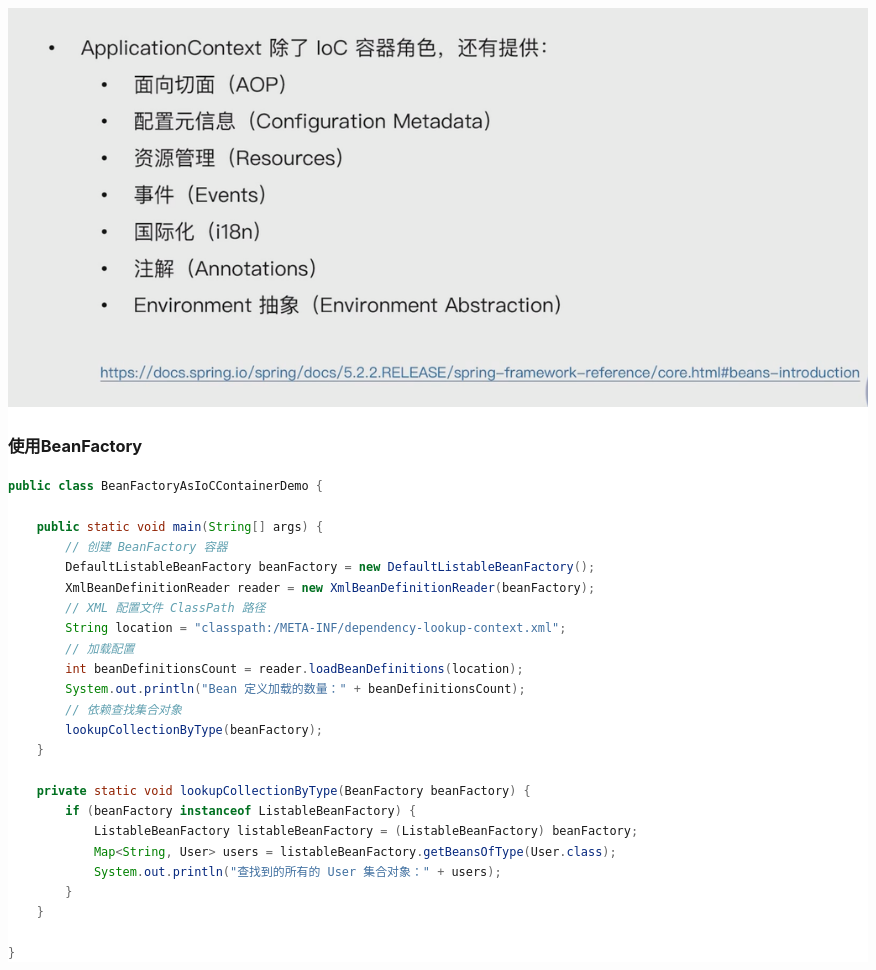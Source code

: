 ![1696077456179](spring编程思想.assets/1696077456179.png)



### 使用BeanFactory

```java
public class BeanFactoryAsIoCContainerDemo {

    public static void main(String[] args) {
        // 创建 BeanFactory 容器
        DefaultListableBeanFactory beanFactory = new DefaultListableBeanFactory();
        XmlBeanDefinitionReader reader = new XmlBeanDefinitionReader(beanFactory);
        // XML 配置文件 ClassPath 路径
        String location = "classpath:/META-INF/dependency-lookup-context.xml";
        // 加载配置
        int beanDefinitionsCount = reader.loadBeanDefinitions(location);
        System.out.println("Bean 定义加载的数量：" + beanDefinitionsCount);
        // 依赖查找集合对象
        lookupCollectionByType(beanFactory);
    }

    private static void lookupCollectionByType(BeanFactory beanFactory) {
        if (beanFactory instanceof ListableBeanFactory) {
            ListableBeanFactory listableBeanFactory = (ListableBeanFactory) beanFactory;
            Map<String, User> users = listableBeanFactory.getBeansOfType(User.class);
            System.out.println("查找到的所有的 User 集合对象：" + users);
        }
    }

}
```

